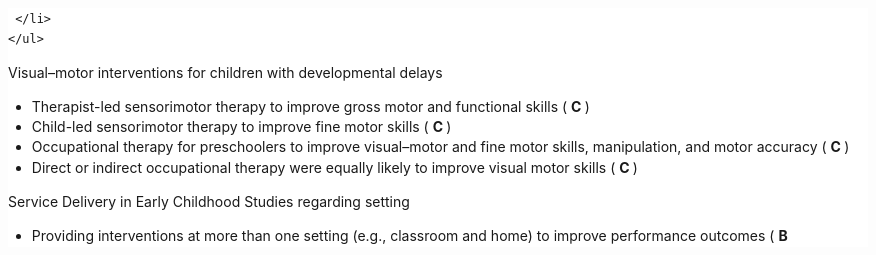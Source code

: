      </li>
    </ul>
   </td>
   <td valign="top">
   </td>
  </tr>
  <tr>
   <td valign="top">
    Visual–motor interventions for children with developmental delays
   </td>
   <td valign="top">
    <ul style="list-style-type: disc;">
     <li>
      Therapist-led sensorimotor therapy to improve gross motor and functional skills (
      <strong>
       C
      </strong>
      )
     </li>
     <li>
      Child-led sensorimotor therapy to improve fine motor skills (
      <strong>
       C
      </strong>
      )
     </li>
     <li>
      Occupational therapy for preschoolers to improve visual–motor and fine motor skills, manipulation, and motor accuracy (
      <strong>
       C
      </strong>
      )
     </li>
     <li>
      Direct or indirect occupational therapy were equally likely to improve visual motor skills (
      <strong>
       C
      </strong>
      )
     </li>
    </ul>
   </td>
   <td valign="top">
   </td>
   <td valign="top">
   </td>
  </tr>
  <tr>
   <th colspan="4" valign="top">
    Service Delivery in Early Childhood
   </th>
  </tr>
  <tr>
   <td valign="top">
    Studies regarding setting
   </td>
   <td valign="top">
    <ul style="list-style-type: disc;">
     <li>
      Providing interventions at more than one setting (e.g., classroom and home) to improve performance outcomes (
      <strong>
       B